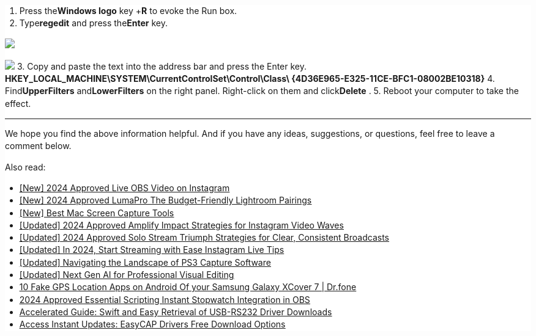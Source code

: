 1. Press the**Windows logo** key +**R** to evoke the Run box.
2. Type**regedit** and press the**Enter** key.  

<a href="https://secure.2checkout.com/order/checkout.php?PRODS=2201613&QTY=1&AFFILIATE=108875&CART=1"><img src="https://www.macdvdripperpro.com/images/devices-3.png" border="0"></a>

![](https://images.drivereasy.com/wp-content/uploads/2019/08/registry.jpg)
3. Copy and paste the text into the address bar and press the Enter key.  
 **HKEY\_LOCAL\_MACHINE\\SYSTEM\\CurrentControlSet\\Control\\Class\\ {4D36E965-E325-11CE-BFC1-08002BE10318}**
4. Find**UpperFilters** and**LowerFilters** on the right panel. Right-click on them and click**Delete** .
5. Reboot your computer to take the effect.

---

 We hope you find the above information helpful. And if you have any ideas, suggestions, or questions, feel free to leave a comment below.

<ins class="adsbygoogle"
     style="display:block"
     data-ad-format="autorelaxed"
     data-ad-client="ca-pub-7571918770474297"
     data-ad-slot="1223367746"></ins>



<ins class="adsbygoogle"
     style="display:block"
     data-ad-client="ca-pub-7571918770474297"
     data-ad-slot="8358498916"
     data-ad-format="auto"
     data-full-width-responsive="true"></ins>

<span class="atpl-alsoreadstyle">Also read:</span>
<div><ul>
<li><a href="https://screen-recording.techidaily.com/new-2024-approved-live-obs-video-on-instagram/"><u>[New] 2024 Approved  Live OBS Video on Instagram</u></a></li>
<li><a href="https://article-helps.techidaily.com/new-2024-approved-lumapro-the-budget-friendly-lightroom-pairings/"><u>[New] 2024 Approved  LumaPro  The Budget-Friendly Lightroom Pairings</u></a></li>
<li><a href="https://screen-video-capture.techidaily.com/new-best-mac-screen-capture-tools/"><u>[New] Best Mac Screen Capture Tools</u></a></li>
<li><a href="https://instagram-videos.techidaily.com/updated-2024-approved-amplify-impact-strategies-for-instagram-video-waves/"><u>[Updated] 2024 Approved  Amplify Impact  Strategies for Instagram Video Waves</u></a></li>
<li><a href="https://vp-tips.techidaily.com/updated-2024-approved-solo-stream-triumph-strategies-for-clear-consistent-broadcasts/"><u>[Updated] 2024 Approved  Solo Stream Triumph  Strategies for Clear, Consistent Broadcasts</u></a></li>
<li><a href="https://instagram-video-files.techidaily.com/updated-in-2024-start-streaming-with-ease-instagram-live-tips/"><u>[Updated] In 2024, Start Streaming with Ease  Instagram Live Tips</u></a></li>
<li><a href="https://digital-screen-recording.techidaily.com/updated-navigating-the-landscape-of-ps3-capture-software/"><u>[Updated] Navigating the Landscape of PS3 Capture Software</u></a></li>
<li><a href="https://extra-approaches.techidaily.com/updated-next-gen-ai-for-professional-visual-editing/"><u>[Updated] Next Gen AI for Professional Visual Editing</u></a></li>
<li><a href="https://android-location.techidaily.com/10-fake-gps-location-apps-on-android-of-your-samsung-galaxy-xcover-7-drfone-by-drfone-virtual/"><u>10 Fake GPS Location Apps on Android Of your Samsung Galaxy XCover 7 | Dr.fone</u></a></li>
<li><a href="https://on-screen-recording.techidaily.com/2024-approved-essential-scripting-instant-stopwatch-integration-in-obs/"><u>2024 Approved  Essential Scripting  Instant Stopwatch Integration in OBS</u></a></li>
<li><a href="https://win-dash.techidaily.com/accelerated-guide-swift-and-easy-retrieval-of-usb-rs232-driver-downloads/"><u>Accelerated Guide: Swift and Easy Retrieval of USB-RS232 Driver Downloads</u></a></li>
<li><a href="https://win-dash.techidaily.com/access-instant-updates-easycap-drivers-free-download-options/"><u>Access Instant Updates: EasyCAP Drivers Free Download Options</u></a></li>